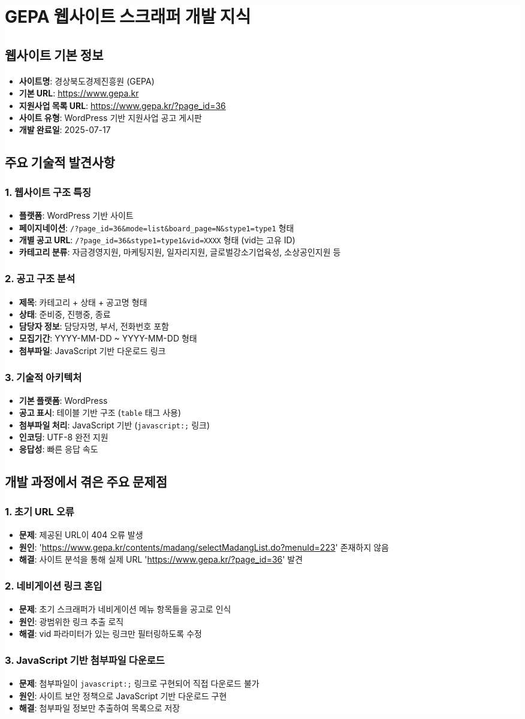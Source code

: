 # GEPA 웹사이트 스크래퍼 개발 지식

## 웹사이트 기본 정보
- **사이트명**: 경상북도경제진흥원 (GEPA)
- **기본 URL**: https://www.gepa.kr
- **지원사업 목록 URL**: https://www.gepa.kr/?page_id=36
- **사이트 유형**: WordPress 기반 지원사업 공고 게시판
- **개발 완료일**: 2025-07-17

## 주요 기술적 발견사항

### 1. 웹사이트 구조 특징
- **플랫폼**: WordPress 기반 사이트
- **페이지네이션**: `/?page_id=36&mode=list&board_page=N&stype1=type1` 형태
- **개별 공고 URL**: `/?page_id=36&stype1=type1&vid=XXXX` 형태 (vid는 고유 ID)
- **카테고리 분류**: 자금경영지원, 마케팅지원, 일자리지원, 글로벌강소기업육성, 소상공인지원 등

### 2. 공고 구조 분석
- **제목**: 카테고리 + 상태 + 공고명 형태
- **상태**: 준비중, 진행중, 종료
- **담당자 정보**: 담당자명, 부서, 전화번호 포함
- **모집기간**: YYYY-MM-DD ~ YYYY-MM-DD 형태
- **첨부파일**: JavaScript 기반 다운로드 링크

### 3. 기술적 아키텍처
- **기본 플랫폼**: WordPress
- **공고 표시**: 테이블 기반 구조 (`table` 태그 사용)
- **첨부파일 처리**: JavaScript 기반 (`javascript:;` 링크)
- **인코딩**: UTF-8 완전 지원
- **응답성**: 빠른 응답 속도

## 개발 과정에서 겪은 주요 문제점

### 1. 초기 URL 오류
- **문제**: 제공된 URL이 404 오류 발생
- **원인**: 'https://www.gepa.kr/contents/madang/selectMadangList.do?menuId=223' 존재하지 않음
- **해결**: 사이트 분석을 통해 실제 URL 'https://www.gepa.kr/?page_id=36' 발견

### 2. 네비게이션 링크 혼입
- **문제**: 초기 스크래퍼가 네비게이션 메뉴 항목들을 공고로 인식
- **원인**: 광범위한 링크 추출 로직
- **해결**: vid 파라미터가 있는 링크만 필터링하도록 수정

### 3. JavaScript 기반 첨부파일 다운로드
- **문제**: 첨부파일이 `javascript:;` 링크로 구현되어 직접 다운로드 불가
- **원인**: 사이트 보안 정책으로 JavaScript 기반 다운로드 구현
- **해결**: 첨부파일 정보만 추출하여 목록으로 저장
